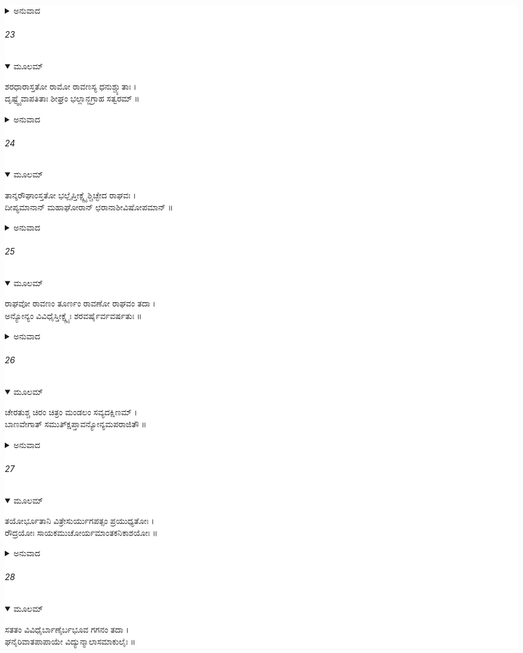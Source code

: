 <details><summary>ಅನುವಾದ</summary></details>

###### 23


<details open><summary>ಮೂಲಮ್</summary>

ಶರಧಾರಾಸ್ತತೋ ರಾಮೋ ರಾವಣಸ್ಯ ಧನುಶ್ಚ್ಯುತಾಃ ।  
ದೃಷ್ಟ್ವೈವಾಪತಿತಾಃ ಶೀಘ್ರಂ ಭಲ್ಲಾನ್ಜಗ್ರಾಹ ಸತ್ವರಮ್ ॥
</details>

<details><summary>ಅನುವಾದ</summary></details>

###### 24


<details open><summary>ಮೂಲಮ್</summary>

ತಾನ್ಶರೌಘಾಂಸ್ತತೋ ಭಲ್ಲೈಸ್ತೀಕ್ಷ್ಣೈಶ್ಚಿಚ್ಛೇದ ರಾಘವಃ ।  
ದೀಪ್ಯಮಾನಾನ್ ಮಹಾಘೋರಾನ್ ಛರಾನಾಶೀವಿಷೋಪಮಾನ್ ॥
</details>

<details><summary>ಅನುವಾದ</summary></details>

###### 25


<details open><summary>ಮೂಲಮ್</summary>

ರಾಘವೋ ರಾವಣಂ ತೂರ್ಣಂ ರಾವಣೋ ರಾಘವಂ ತದಾ ।  
ಅನ್ಯೋನ್ಯಂ ವಿವಿಧೈಸ್ತೀಕ್ಷ್ಣೈಃ ಶರವರ್ಷೈರ್ವವರ್ಷತುಃ ॥
</details>

<details><summary>ಅನುವಾದ</summary></details>

###### 26


<details open><summary>ಮೂಲಮ್</summary>

ಚೇರತುಶ್ಚ ಚಿರಂ ಚಿತ್ರಂ ಮಂಡಲಂ ಸವ್ಯದಕ್ಷಿಣಮ್ ।  
ಬಾಣವೇಗಾತ್ ಸಮುತ್ಕ್ಷಿಪ್ತಾವನ್ಯೋನ್ಯಮಪರಾಜಿತೌ ॥
</details>

<details><summary>ಅನುವಾದ</summary></details>

###### 27


<details open><summary>ಮೂಲಮ್</summary>

ತಯೋರ್ಭೂತಾನಿ ವಿತ್ರೇಸುರ್ಯುಗಪತ್ಸಂ ಪ್ರಯುಧ್ಯತೋಃ ।  
ರೌದ್ರಯೋಃ ಸಾಯಕಮುಚೋರ್ಯಮಾಂತಕನಿಕಾಶಯೋಃ ॥
</details>

<details><summary>ಅನುವಾದ</summary></details>

###### 28


<details open><summary>ಮೂಲಮ್</summary>

ಸತತಂ ವಿವಿಧೈರ್ಬಾಣೈರ್ಬಭೂವ ಗಗನಂ ತದಾ ।  
ಘನೈರಿವಾತಪಾಪಾಯೇ ವಿದ್ಯುನ್ಮಾಲಾಸಮಾಕುಲೈಃ ॥
</details>
